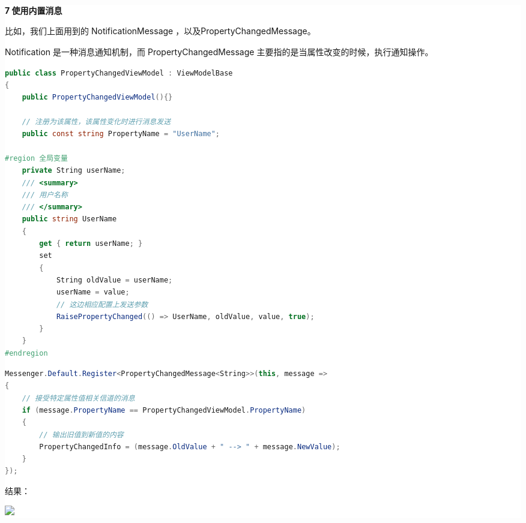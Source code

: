 ```csharp
```

**7 使用内置消息**

比如，我们上面用到的 NotificationMessage ，以及PropertyChanged­Message。

Notification 是一种消息通知机制，而 PropertyChanged­Message 主要指的是当属性改变的时候，执行通知操作。

```csharp
public class PropertyChangedViewModel : ViewModelBase
{
    public PropertyChangedViewModel(){}

    // 注册为该属性，该属性变化时进行消息发送
    public const string PropertyName = "UserName";

#region 全局变量
    private String userName;
    /// <summary>
    /// 用户名称
    /// </summary>
    public string UserName
    {
        get { return userName; }
        set
        {
            String oldValue = userName;
            userName = value;
            // 这边相应配置上发送参数
            RaisePropertyChanged(() => UserName, oldValue, value, true);
        }
    }
#endregion
```

```csharp
Messenger.Default.Register<PropertyChangedMessage<String>>(this, message =>
{
    // 接受特定属性值相关信道的消息
    if (message.PropertyName == PropertyChangedViewModel.PropertyName)
    {
        // 输出旧值到新值的内容
        PropertyChangedInfo = (message.OldValue + " --> " + message.NewValue);
    }
});
```

结果：

![](https://images2015.cnblogs.com/blog/167509/201705/167509-20170525121427654-1325564228.png)
